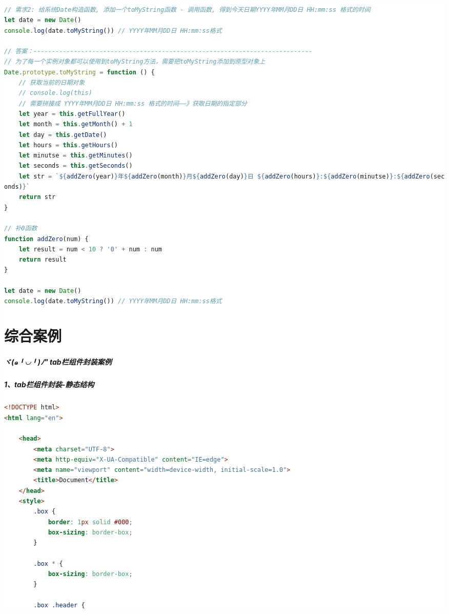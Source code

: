 ```js
```



```js
// 需求2: 给系统Date构造函数, 添加一个toMyString函数 - 调用函数, 得到今天日期YYYY年MM月DD日 HH:mm:ss 格式的时间
let date = new Date()
console.log(date.toMyString()) // YYYY年MM月DD日 HH:mm:ss格式

// 答案：----------------------------------------------------------------------------
// 为了每一个实例对象都可以使用到toMyString方法，需要把toMyString添加到原型对象上
Date.prototype.toMyString = function () {
    // 获取当前的日期对象
    // console.log(this)
    // 需要拼接成 YYYY年MM月DD日 HH:mm:ss 格式的时间——》获取日期的指定部分
    let year = this.getFullYear()
    let month = this.getMonth() + 1
    let day = this.getDate()
    let hours = this.getHours()
    let minutse = this.getMinutes()
    let seconds = this.getSeconds()
    let str = `${addZero(year)}年${addZero(month)}月${addZero(day)}日 ${addZero(hours)}:${addZero(minutse)}:${addZero(seconds)}`
    return str
}

// 补0函数
function addZero(num) {
    let result = num < 10 ? '0' + num : num
    return result
}

let date = new Date()
console.log(date.toMyString()) // YYYY年MM月DD日 HH:mm:ss格式
```



# 综合案例

##### ヾ(๑╹◡╹)ﾉ" tab栏组件封装案例

##### 1、tab栏组件封装-静态结构

```html
<!DOCTYPE html>
<html lang="en">

    <head>
        <meta charset="UTF-8">
        <meta http-equiv="X-UA-Compatible" content="IE=edge">
        <meta name="viewport" content="width=device-width, initial-scale=1.0">
        <title>Document</title>
    </head>
    <style>
        .box {
            border: 1px solid #000;
            box-sizing: border-box;
        }

        .box * {
            box-sizing: border-box;
        }

        .box .header {
```